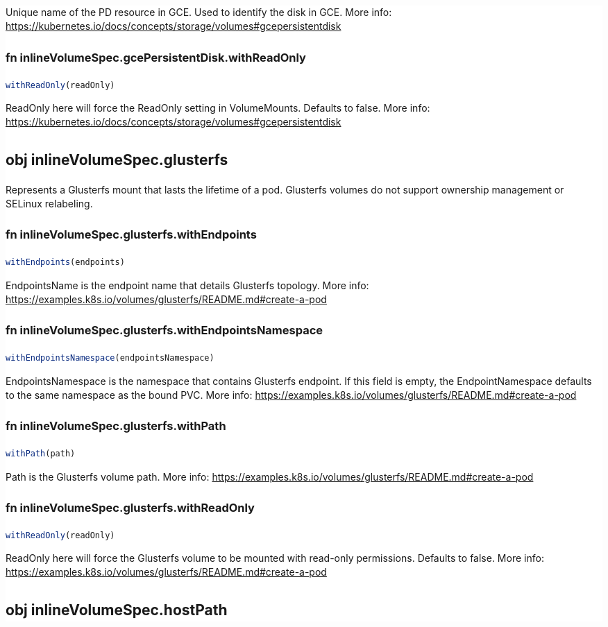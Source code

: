Unique name of the PD resource in GCE. Used to identify the disk in GCE. More info: https://kubernetes.io/docs/concepts/storage/volumes#gcepersistentdisk

### fn inlineVolumeSpec.gcePersistentDisk.withReadOnly

```ts
withReadOnly(readOnly)
```

ReadOnly here will force the ReadOnly setting in VolumeMounts. Defaults to false. More info: https://kubernetes.io/docs/concepts/storage/volumes#gcepersistentdisk

## obj inlineVolumeSpec.glusterfs

Represents a Glusterfs mount that lasts the lifetime of a pod. Glusterfs volumes do not support ownership management or SELinux relabeling.

### fn inlineVolumeSpec.glusterfs.withEndpoints

```ts
withEndpoints(endpoints)
```

EndpointsName is the endpoint name that details Glusterfs topology. More info: https://examples.k8s.io/volumes/glusterfs/README.md#create-a-pod

### fn inlineVolumeSpec.glusterfs.withEndpointsNamespace

```ts
withEndpointsNamespace(endpointsNamespace)
```

EndpointsNamespace is the namespace that contains Glusterfs endpoint. If this field is empty, the EndpointNamespace defaults to the same namespace as the bound PVC. More info: https://examples.k8s.io/volumes/glusterfs/README.md#create-a-pod

### fn inlineVolumeSpec.glusterfs.withPath

```ts
withPath(path)
```

Path is the Glusterfs volume path. More info: https://examples.k8s.io/volumes/glusterfs/README.md#create-a-pod

### fn inlineVolumeSpec.glusterfs.withReadOnly

```ts
withReadOnly(readOnly)
```

ReadOnly here will force the Glusterfs volume to be mounted with read-only permissions. Defaults to false. More info: https://examples.k8s.io/volumes/glusterfs/README.md#create-a-pod

## obj inlineVolumeSpec.hostPath
